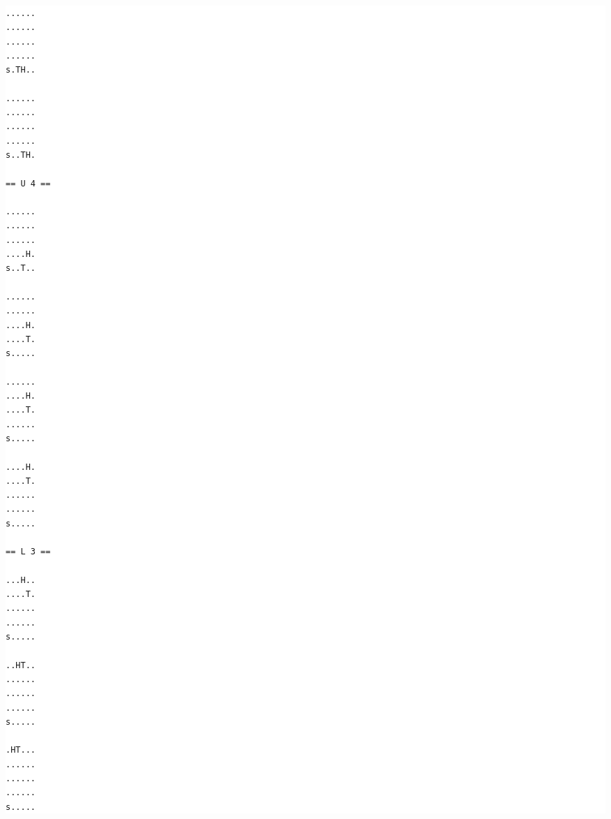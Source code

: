     ......
    ......
    ......
    ......
    s.TH..
    
    ......
    ......
    ......
    ......
    s..TH.
    
    == U 4 ==
    
    ......
    ......
    ......
    ....H.
    s..T..
    
    ......
    ......
    ....H.
    ....T.
    s.....
    
    ......
    ....H.
    ....T.
    ......
    s.....
    
    ....H.
    ....T.
    ......
    ......
    s.....
    
    == L 3 ==
    
    ...H..
    ....T.
    ......
    ......
    s.....
    
    ..HT..
    ......
    ......
    ......
    s.....
    
    .HT...
    ......
    ......
    ......
    s.....
    